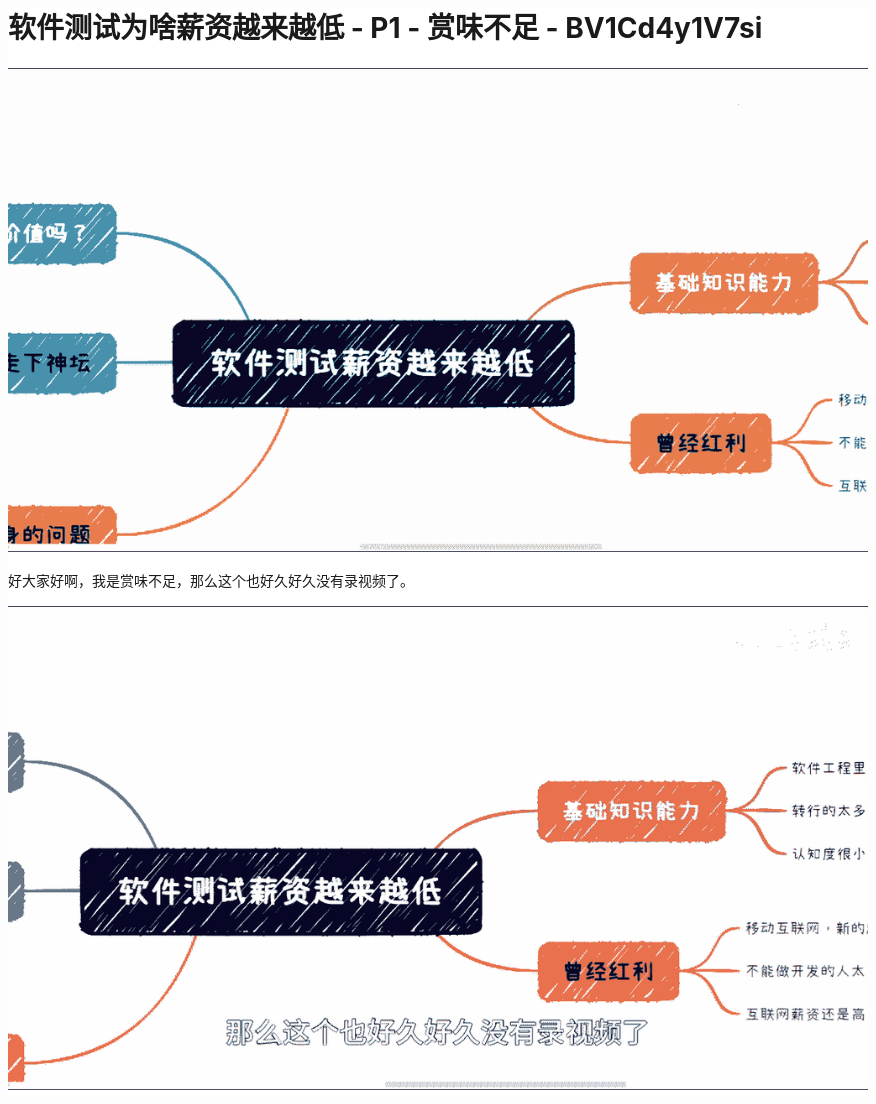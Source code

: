 # 软件测试为啥薪资越来越低 - P1 - 赏味不足 - BV1Cd4y1V7si

![](img/882d83bf1f7a6afe2c44bb4ec3d0106f_0.png)

好大家好啊，我是赏味不足，那么这个也好久好久没有录视频了。

![](img/882d83bf1f7a6afe2c44bb4ec3d0106f_2.png)
